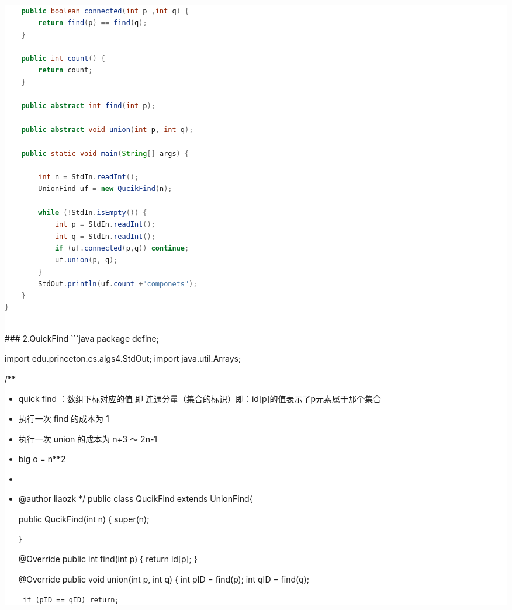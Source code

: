 ```java
    public boolean connected(int p ,int q) {
        return find(p) == find(q);
    }

    public int count() {
        return count;
    }

    public abstract int find(int p);

    public abstract void union(int p, int q);

    public static void main(String[] args) {

        int n = StdIn.readInt();
        UnionFind uf = new QucikFind(n);

        while (!StdIn.isEmpty()) {
            int p = StdIn.readInt();
            int q = StdIn.readInt();
            if (uf.connected(p,q)) continue;
            uf.union(p, q);
        }
        StdOut.println(uf.count +"componets");
    }
}
```
<br>
### 2.QuickFind
```java
package define;

import edu.princeton.cs.algs4.StdOut;
import java.util.Arrays;

/**
 * quick find ：数组下标对应的值 即 连通分量（集合的标识）即：id[p]的值表示了p元素属于那个集合
 * 执行一次 find 的成本为 1
 * 执行一次 union 的成本为 n+3 ～ 2n-1
 * big o = n**2
 * 
 * @author liaozk
 */
public class QucikFind extends UnionFind{

    public QucikFind(int n) {
        super(n);

    }

    @Override
    public int find(int p) {
        return id[p];
    }

    @Override
    public void union(int p, int q) {
        int pID = find(p);
        int qID = find(q);

        if (pID == qID) return;

```
